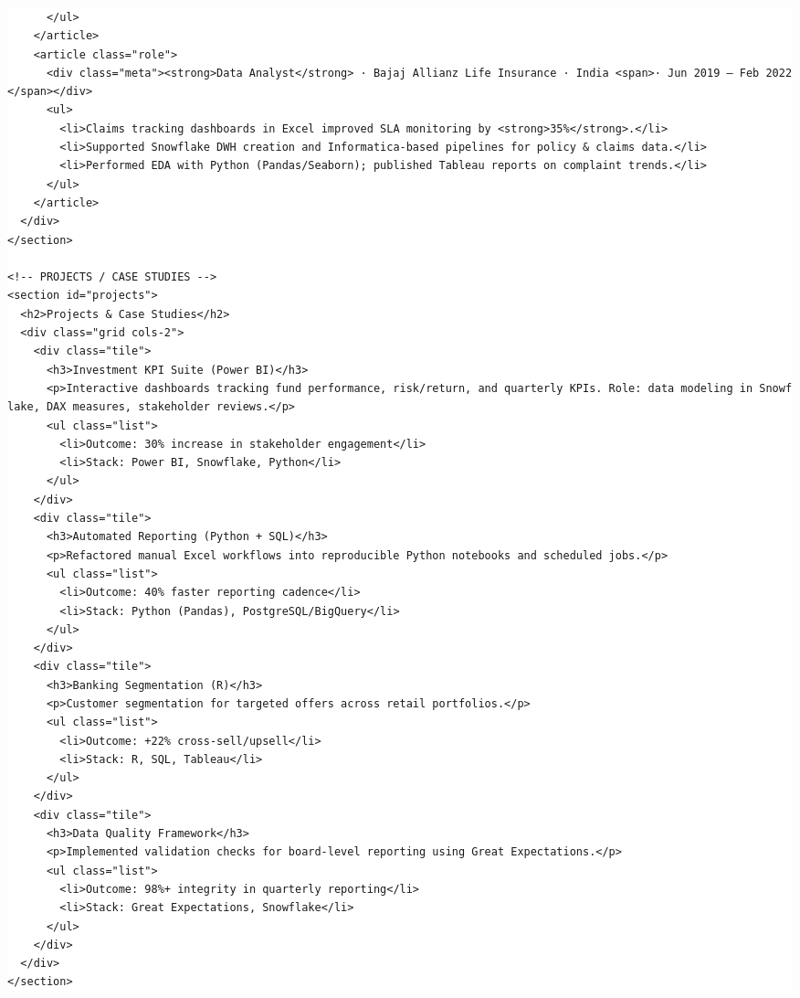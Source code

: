           </ul>
        </article>
        <article class="role">
          <div class="meta"><strong>Data Analyst</strong> · Bajaj Allianz Life Insurance · India <span>· Jun 2019 – Feb 2022</span></div>
          <ul>
            <li>Claims tracking dashboards in Excel improved SLA monitoring by <strong>35%</strong>.</li>
            <li>Supported Snowflake DWH creation and Informatica‑based pipelines for policy & claims data.</li>
            <li>Performed EDA with Python (Pandas/Seaborn); published Tableau reports on complaint trends.</li>
          </ul>
        </article>
      </div>
    </section>

    <!-- PROJECTS / CASE STUDIES -->
    <section id="projects">
      <h2>Projects & Case Studies</h2>
      <div class="grid cols-2">
        <div class="tile">
          <h3>Investment KPI Suite (Power BI)</h3>
          <p>Interactive dashboards tracking fund performance, risk/return, and quarterly KPIs. Role: data modeling in Snowflake, DAX measures, stakeholder reviews.</p>
          <ul class="list">
            <li>Outcome: 30% increase in stakeholder engagement</li>
            <li>Stack: Power BI, Snowflake, Python</li>
          </ul>
        </div>
        <div class="tile">
          <h3>Automated Reporting (Python + SQL)</h3>
          <p>Refactored manual Excel workflows into reproducible Python notebooks and scheduled jobs.</p>
          <ul class="list">
            <li>Outcome: 40% faster reporting cadence</li>
            <li>Stack: Python (Pandas), PostgreSQL/BigQuery</li>
          </ul>
        </div>
        <div class="tile">
          <h3>Banking Segmentation (R)</h3>
          <p>Customer segmentation for targeted offers across retail portfolios.</p>
          <ul class="list">
            <li>Outcome: +22% cross‑sell/upsell</li>
            <li>Stack: R, SQL, Tableau</li>
          </ul>
        </div>
        <div class="tile">
          <h3>Data Quality Framework</h3>
          <p>Implemented validation checks for board‑level reporting using Great Expectations.</p>
          <ul class="list">
            <li>Outcome: 98%+ integrity in quarterly reporting</li>
            <li>Stack: Great Expectations, Snowflake</li>
          </ul>
        </div>
      </div>
    </section>
